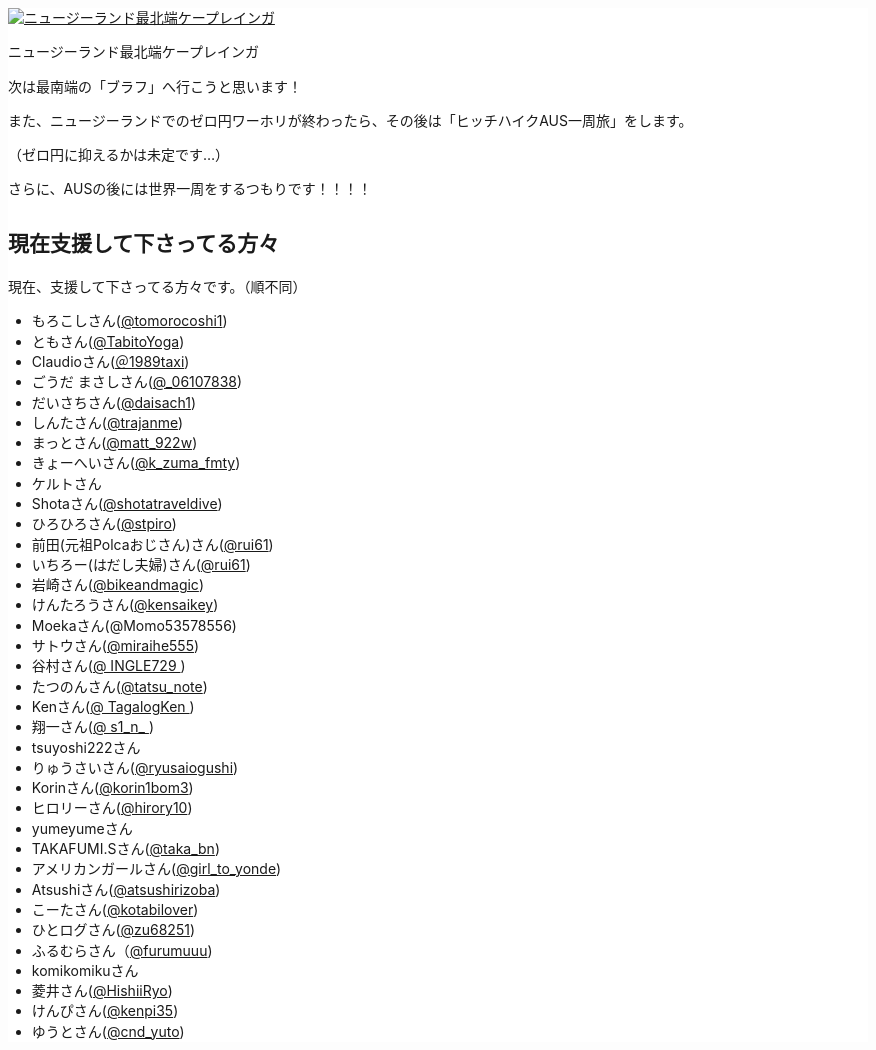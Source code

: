 <div id="attachment_1412" style="width: 3274px" class="wp-caption aligncenter">
  <a href="https://i1.wp.com/hirotatsu.me/wp-content/uploads/2018/12/IMG_20181203_130210.jpg?ssl=1"><img src="https://i1.wp.com/hirotatsu.me/wp-content/uploads/2018/12/IMG_20181203_130210.jpg?resize=3264%2C2448&#038;ssl=1" alt="ニュージーランド最北端ケープレインガ" width="3264" height="2448" class="size-full wp-image-1412" srcset="https://i1.wp.com/hirotatsu.me/wp-content/uploads/2018/12/IMG_20181203_130210.jpg?w=3264&ssl=1 3264w, https://i1.wp.com/hirotatsu.me/wp-content/uploads/2018/12/IMG_20181203_130210.jpg?resize=300%2C225&ssl=1 300w, https://i1.wp.com/hirotatsu.me/wp-content/uploads/2018/12/IMG_20181203_130210.jpg?resize=768%2C576&ssl=1 768w, https://i1.wp.com/hirotatsu.me/wp-content/uploads/2018/12/IMG_20181203_130210.jpg?resize=1024%2C768&ssl=1 1024w, https://i1.wp.com/hirotatsu.me/wp-content/uploads/2018/12/IMG_20181203_130210.jpg?resize=285%2C214&ssl=1 285w, https://i1.wp.com/hirotatsu.me/wp-content/uploads/2018/12/IMG_20181203_130210.jpg?resize=282%2C212&ssl=1 282w, https://i1.wp.com/hirotatsu.me/wp-content/uploads/2018/12/IMG_20181203_130210.jpg?w=2000&ssl=1 2000w, https://i1.wp.com/hirotatsu.me/wp-content/uploads/2018/12/IMG_20181203_130210.jpg?w=3000&ssl=1 3000w" sizes="(max-width: 1000px) 100vw, 1000px" data-recalc-dims="1" /></a>
  
  <p class="wp-caption-text">
    ニュージーランド最北端ケープレインガ
  </p>
</div>

次は最南端の「ブラフ」へ行こうと思います！

また、ニュージーランドでのゼロ円ワーホリが終わったら、その後は「ヒッチハイクAUS一周旅」をします。
  
（ゼロ円に抑えるかは未定です&#8230;）

さらに、AUSの後には世界一周をするつもりです！！！！

## <span id="i-13">現在支援して下さってる方々</span>

現在、支援して下さってる方々です。（順不同）

  * もろこしさん(<a href="https://twitter.com/tomorocoshi1" rel="noopener" target="_blank">@tomorocoshi1</a>)
  * ともさん(<a href="https://twitter.com/TabitoYoga" rel="noopener" target="_blank">@TabitoYoga</a>)
  * Claudioさん(<a href="https://twitter.com/1989taxi" rel="noopener" target="_blank">＠1989taxi</a>)
  * ごうだ まさしさん(<a href="https://twitter.com/_06107838" rel="noopener" target="_blank">@_06107838</a>)
  * だいさちさん(<a href="https://twitter.com/daisach1" rel="noopener" target="_blank">@daisach1</a>)
  * しんたさん(<a href="https://twitter.com/trajanme" rel="noopener" target="_blank">@trajanme</a>)
  * まっとさん(<a href="https://twitter.com/matt_922w" rel="noopener" target="_blank">@matt_922w</a>)
  * きょーへいさん(<a href="https://twitter.com/k_zuma_fmty" rel="noopener" target="_blank">@k_zuma_fmty</a>)
  * ケルトさん
  * Shotaさん(<a href="https://twitter.com/shotatraveldive" rel="noopener" target="_blank">@shotatraveldive</a>)
  * ひろひろさん(<a href="https://twitter.com/stpiro" rel="noopener" target="_blank">@stpiro</a>)
  * 前田(元祖Polcaおじさん)さん(<a href="https://twitter.com/rui61" rel="noopener" target="_blank">@rui61</a>)
  * いちろー(はだし夫婦)さん(<a href="https://twitter.com/rui61" rel="noopener" target="_blank">@rui61</a>)
  * 岩崎さん(<a href="https://twitter.com/bikeandmagic" rel="noopener" target="_blank">@bikeandmagic</a>)
  * けんたろうさん(<a href="https://twitter.com/kensaikey" rel="noopener" target="_blank">@kensaikey</a>)
  * Moekaさん(@Momo53578556)
  * サトウさん(<a href="https://twitter.com/miraihe555" rel="noopener" target="_blank">@miraihe555</a>)
  * 谷村さん(<a href="https://twitter.com/INGLE729" rel="noopener" target="_blank">@ INGLE729 </a>)
  * たつのんさん(<a href="https://twitter.com/tatsu_note" rel="noopener" target="_blank">@tatsu_note</a>)
  * Kenさん(<a href="https://twitter.com/TagalogKen" rel="noopener" target="_blank">@ TagalogKen </a>)
  * 翔一さん(<a href="https://twitter.com/s1_n_" rel="noopener" target="_blank">@ s1_n_ </a>)
  * tsuyoshi222さん
  * りゅうさいさん(<a href="https://twitter.com/ryusaiogushi" rel="noopener" target="_blank">@ryusaiogushi</a>)
  * Korinさん(<a href="https://twitter.com/korin1bom3" rel="noopener" target="_blank">@korin1bom3</a>)
  * ヒロリーさん(<a href="https://twitter.com/hirory10" rel="noopener" target="_blank">@hirory10</a>)
  * yumeyumeさん
  * TAKAFUMI.Sさん(<a href="https://twitter.com/taka_bn" rel="noopener" target="_blank">@taka_bn</a>)
  * アメリカンガールさん(<a href="https://twitter.com/girl_to_yonde" rel="noopener" target="_blank">@girl_to_yonde</a>)
  * Atsushiさん(<a href="https://twitter.com/atsushirizoba" rel="noopener" target="_blank">@atsushirizoba</a>)
  * こーたさん(<a href="https://twitter.com/kotabilover" rel="noopener" target="_blank">@kotabilover</a>)
  * ひとログさん(<a href="https://twitter.com/zu68251" rel="noopener" target="_blank">@zu68251</a>)
  * ふるむらさん（<a href="https://twitter.com/furumuuu" rel="noopener" target="_blank">@furumuuu</a>)
  * komikomikuさん
  * 菱井さん(<a href="https://twitter.com/HishiiRyo" rel="noopener" target="_blank">@HishiiRyo</a>)
  * けんぴさん(<a href="https://twitter.com/kenpi35" rel="noopener" target="_blank">@kenpi35</a>)
  * ゆうとさん(<a href="https://twitter.com/cnd_yuto" rel="noopener" target="_blank">@cnd_yuto</a>)
